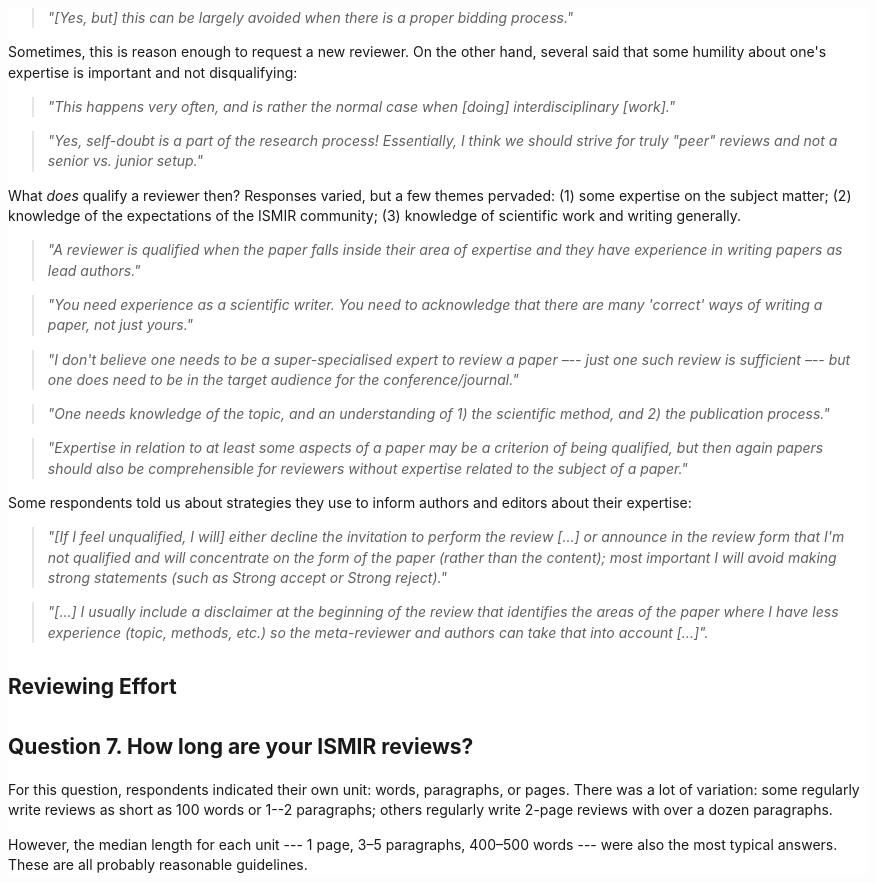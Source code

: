 > _&quot;[Yes, but] this can be largely avoided when there is a proper bidding process.&quot;_

Sometimes, this is reason enough to request a new reviewer. On the other hand, several said that some humility about one&#39;s expertise is important and not disqualifying:

> _&quot;This happens very often, and is rather the normal case when [doing] interdisciplinary [work].&quot;_

> _&quot;Yes, self-doubt is a part of the research process! Essentially, I think we should strive for truly &quot;peer&quot; reviews and not a senior vs. junior setup.&quot;_

What _does_ qualify a reviewer then? Responses varied, but a few themes pervaded: (1) some expertise on the subject matter; (2) knowledge of the expectations of the ISMIR community; (3) knowledge of scientific work and writing generally.

> _&quot;A reviewer is qualified when the paper falls inside their area of expertise and they have experience in writing papers as lead authors.&quot;_

> _&quot;You need experience as a scientific writer. You need to acknowledge that there are many &#39;correct&#39; ways of writing a paper, not just yours.&quot;_

> _&quot;I don&#39;t believe one needs to be a super-specialised expert to review a paper –-- just one such review is sufficient –-- but one does need to be in the target audience for the conference/journal.&quot;_

> _&quot;One needs knowledge of the topic, and an understanding of 1) the scientific method, and 2) the publication process.&quot;_

> _&quot;Expertise in relation to at least some aspects of a paper may be a criterion of being qualified, but then again papers should also be comprehensible for reviewers without expertise related to the subject of a paper.&quot;_

Some respondents told us about strategies they use to inform authors and editors about their expertise:

> _&quot;[If I feel unqualified, I will] either decline the invitation to perform the review [...] or announce in the review form that I&#39;m not qualified and will concentrate on the form of the paper (rather than the content); most important I will avoid making strong statements (such as Strong accept or Strong reject).&quot;_

> _&quot;[...] I usually include a disclaimer at the beginning of the review that identifies the areas of the paper where I have less experience (topic, methods, etc.) so the meta-reviewer and authors can take that into account [...]&quot;._

## **Reviewing Effort**

## Question 7. How long are your ISMIR reviews?

For this question, respondents indicated their own unit: words, paragraphs, or pages. There was a lot of variation: some regularly write reviews as short as 100 words or 1--2 paragraphs; others regularly write 2-page reviews with over a dozen paragraphs.

However, the median length for each unit --- 1 page, 3–5 paragraphs, 400–500 words --- were also the most typical answers. These are all probably reasonable guidelines.

